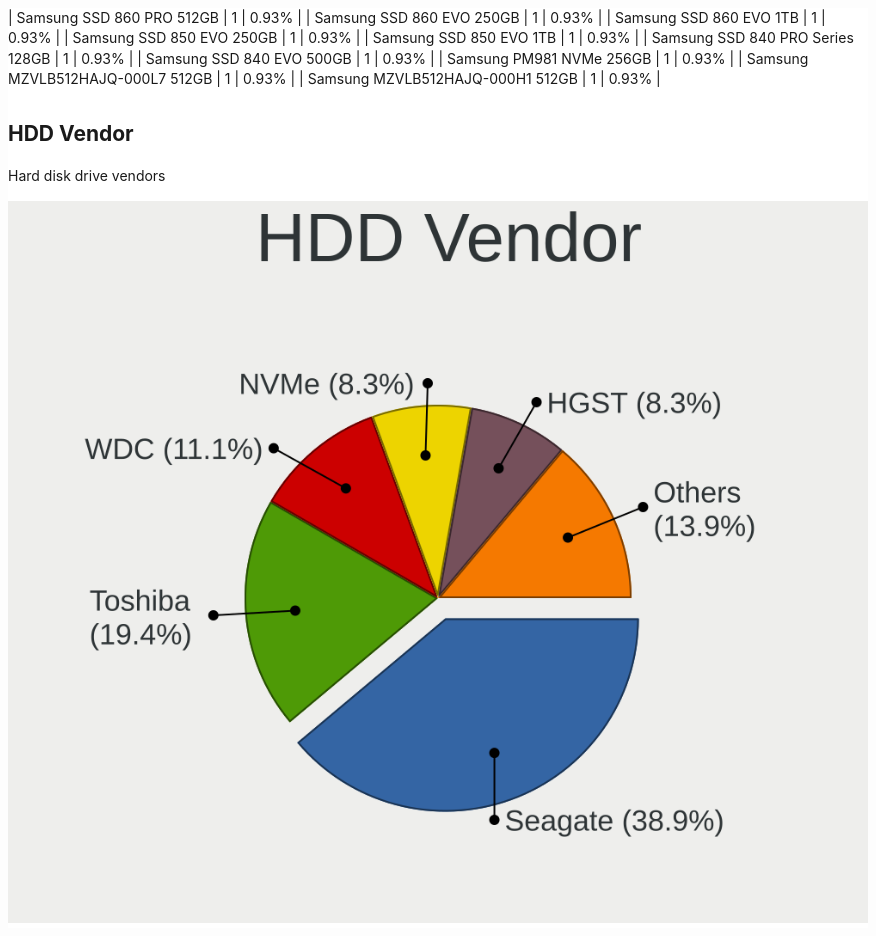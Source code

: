 | Samsung SSD 860 PRO 512GB                 | 1         | 0.93%   |
| Samsung SSD 860 EVO 250GB                 | 1         | 0.93%   |
| Samsung SSD 860 EVO 1TB                   | 1         | 0.93%   |
| Samsung SSD 850 EVO 250GB                 | 1         | 0.93%   |
| Samsung SSD 850 EVO 1TB                   | 1         | 0.93%   |
| Samsung SSD 840 PRO Series 128GB          | 1         | 0.93%   |
| Samsung SSD 840 EVO 500GB                 | 1         | 0.93%   |
| Samsung PM981 NVMe 256GB                  | 1         | 0.93%   |
| Samsung MZVLB512HAJQ-000L7 512GB          | 1         | 0.93%   |
| Samsung MZVLB512HAJQ-000H1 512GB          | 1         | 0.93%   |

HDD Vendor
----------

Hard disk drive vendors

![HDD Vendor](./images/pie_chart_bsd/drive_hdd_vendor.svg)
